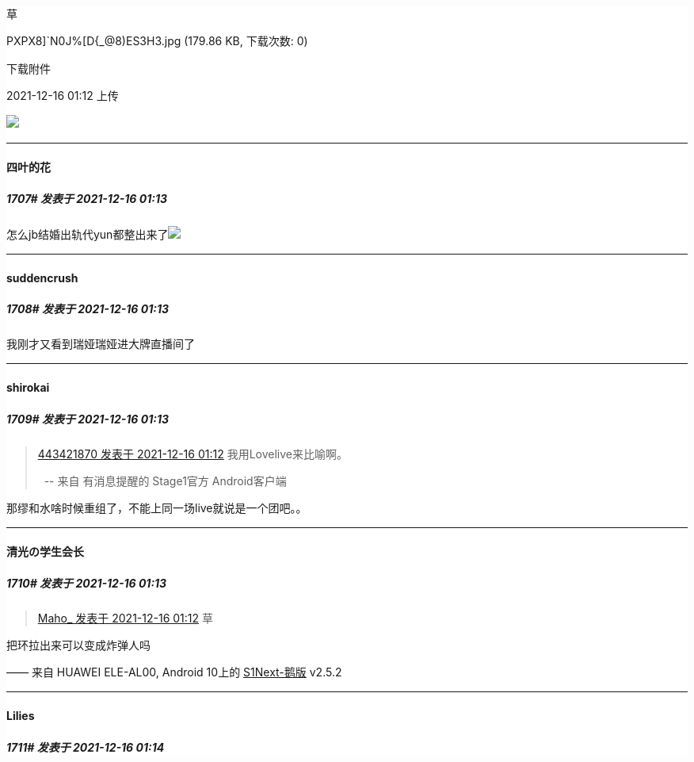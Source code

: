 草

PXPX8]`N0J%[D{_@8)ES3H3.jpg
(179.86 KB, 下载次数: 0)

下载附件

2021-12-16 01:12 上传

<img src="https://img.saraba1st.com/forum/202112/16/011231xrrb0bfjb5bbt70j.jpg" referrerpolicy="no-referrer">

*****

####  四叶的花  
##### 1707#       发表于 2021-12-16 01:13

怎么jb结婚出轨代yun都整出来了<img src="https://static.saraba1st.com/image/smiley/face2017/067.png" referrerpolicy="no-referrer">

*****

####  suddencrush  
##### 1708#       发表于 2021-12-16 01:13

我刚才又看到瑞娅瑞娅进大牌直播间了

*****

####  shirokai  
##### 1709#       发表于 2021-12-16 01:13

<blockquote><a href="httphttps://bbs.saraba1st.com/2b/forum.php?mod=redirect&amp;goto=findpost&amp;pid=53953663&amp;ptid=2041530" target="_blank">443421870 发表于 2021-12-16 01:12</a>
我用Lovelive来比喻啊。

  -- 来自 有消息提醒的 Stage1官方 Android客户端</blockquote>
那缪和水啥时候重组了，不能上同一场live就说是一个团吧。。

*****

####  清光の学生会长  
##### 1710#       发表于 2021-12-16 01:13

<blockquote><a href="httphttps://bbs.saraba1st.com/2b/forum.php?mod=redirect&amp;goto=findpost&amp;pid=53953666&amp;ptid=2041530" target="_blank">Maho_ 发表于 2021-12-16 01:12</a>
草</blockquote>
把环拉出来可以变成炸弹人吗

—— 来自 HUAWEI ELE-AL00, Android 10上的 [S1Next-鹅版](https://github.com/ykrank/S1-Next/releases) v2.5.2



*****

####  Lilies  
##### 1711#       发表于 2021-12-16 01:14
